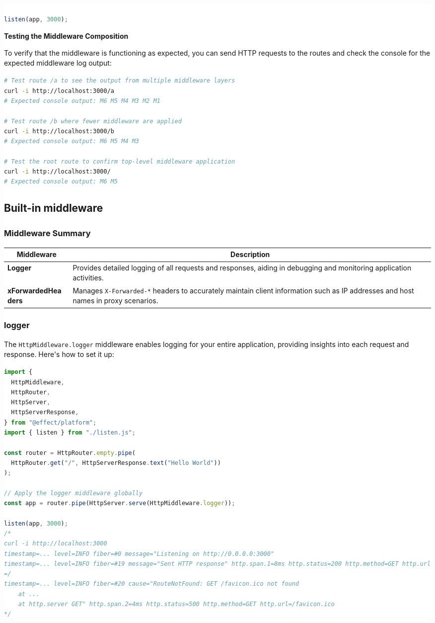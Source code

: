 ```ts

listen(app, 3000);
```

**Testing the Middleware Composition**

To verify that the middleware is functioning as expected, you can send HTTP requests to the routes and check the console for the expected middleware log output:

```sh
# Test route /a to see the output from multiple middleware layers
curl -i http://localhost:3000/a
# Expected console output: M6 M5 M4 M3 M2 M1

# Test route /b where fewer middleware are applied
curl -i http://localhost:3000/b
# Expected console output: M6 M5 M4 M3

# Test the root route to confirm top-level middleware application
curl -i http://localhost:3000/
# Expected console output: M6 M5
```

## Built-in middleware

### Middleware Summary

| Middleware            | Description                                                                                                                       |
| --------------------- | --------------------------------------------------------------------------------------------------------------------------------- |
| **Logger**            | Provides detailed logging of all requests and responses, aiding in debugging and monitoring application activities.               |
| **xForwardedHeaders** | Manages `X-Forwarded-*` headers to accurately maintain client information such as IP addresses and host names in proxy scenarios. |

### logger

The `HttpMiddleware.logger` middleware enables logging for your entire application, providing insights into each request and response. Here's how to set it up:

```ts
import {
  HttpMiddleware,
  HttpRouter,
  HttpServer,
  HttpServerResponse,
} from "@effect/platform";
import { listen } from "./listen.js";

const router = HttpRouter.empty.pipe(
  HttpRouter.get("/", HttpServerResponse.text("Hello World"))
);

// Apply the logger middleware globally
const app = router.pipe(HttpServer.serve(HttpMiddleware.logger));

listen(app, 3000);
/*
curl -i http://localhost:3000
timestamp=... level=INFO fiber=#0 message="Listening on http://0.0.0.0:3000"
timestamp=... level=INFO fiber=#19 message="Sent HTTP response" http.span.1=8ms http.status=200 http.method=GET http.url=/
timestamp=... level=INFO fiber=#20 cause="RouteNotFound: GET /favicon.ico not found
    at ...
    at http.server GET" http.span.2=4ms http.status=500 http.method=GET http.url=/favicon.ico
*/
```